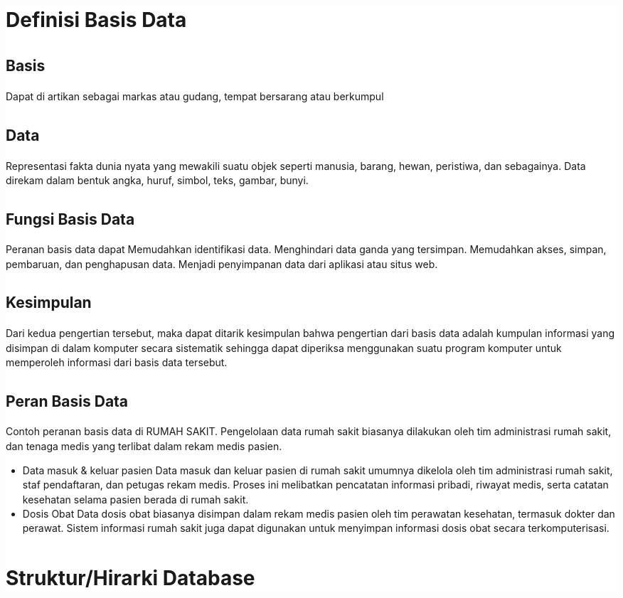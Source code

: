 # Definisi Basis Data
## Basis
Dapat di artikan sebagai markas atau gudang, tempat bersarang atau berkumpul
## Data
Representasi fakta dunia nyata yang mewakili suatu objek seperti manusia, barang, hewan, peristiwa, dan sebagainya. Data direkam dalam bentuk angka, huruf, simbol, teks, gambar, bunyi. 
## Fungsi Basis Data
Peranan basis data dapat Memudahkan identifikasi data. Menghindari data ganda yang tersimpan. Memudahkan akses, simpan, pembaruan, dan penghapusan data. Menjadi penyimpanan data dari aplikasi atau situs web.
## Kesimpulan
Dari kedua pengertian tersebut, maka dapat ditarik kesimpulan bahwa pengertian dari basis data adalah kumpulan informasi yang disimpan di dalam komputer secara sistematik sehingga dapat diperiksa menggunakan suatu program komputer untuk memperoleh informasi dari basis data tersebut.
## Peran Basis Data
Contoh peranan basis data di RUMAH SAKIT. 
Pengelolaan data rumah sakit biasanya dilakukan oleh tim administrasi rumah sakit, dan tenaga medis yang terlibat dalam rekam medis pasien. 
- Data masuk & keluar pasien
	Data masuk dan keluar pasien di rumah sakit umumnya dikelola oleh tim administrasi rumah sakit, staf pendaftaran, dan petugas rekam medis. Proses ini melibatkan pencatatan informasi pribadi, riwayat medis, serta catatan kesehatan selama pasien berada di rumah sakit.
- Dosis Obat
	Data dosis obat biasanya disimpan dalam rekam medis pasien oleh tim perawatan kesehatan, termasuk dokter dan perawat. Sistem informasi rumah sakit juga dapat digunakan untuk menyimpan informasi dosis obat secara terkomputerisasi.

# Struktur/Hirarki Database
